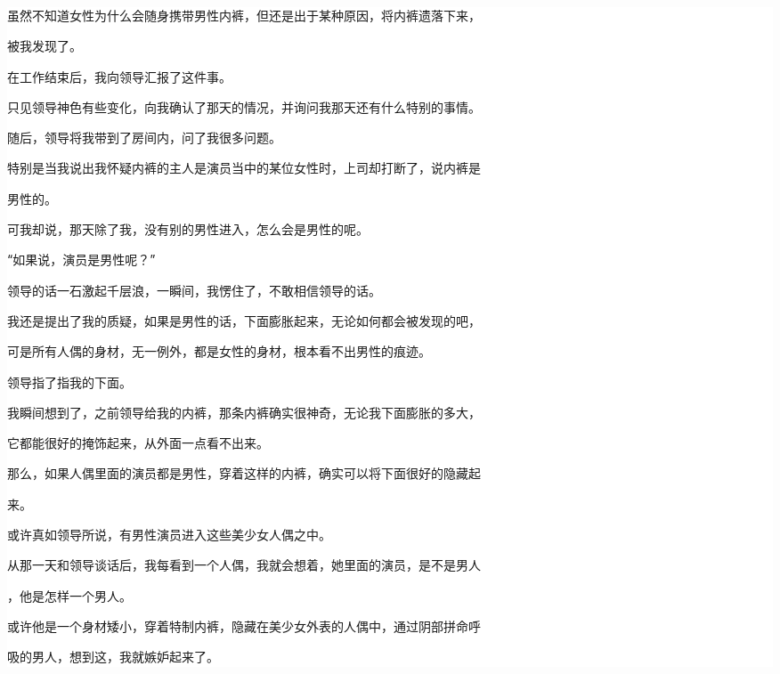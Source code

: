

虽然不知道女性为什么会随身携带男性内裤，但还是出于某种原因，将内裤遗落下来，

被我发现了。

在工作结束后，我向领导汇报了这件事。





只见领导神色有些变化，向我确认了那天的情况，并询问我那天还有什么特别的事情。



随后，领导将我带到了房间内，问了我很多问题。



特别是当我说出我怀疑内裤的主人是演员当中的某位女性时，上司却打断了，说内裤是

男性的。



可我却说，那天除了我，没有别的男性进入，怎么会是男性的呢。





“如果说，演员是男性呢？”





领导的话一石激起千层浪，一瞬间，我愣住了，不敢相信领导的话。





我还是提出了我的质疑，如果是男性的话，下面膨胀起来，无论如何都会被发现的吧，

可是所有人偶的身材，无一例外，都是女性的身材，根本看不出男性的痕迹。





领导指了指我的下面。



我瞬间想到了，之前领导给我的内裤，那条内裤确实很神奇，无论我下面膨胀的多大，

它都能很好的掩饰起来，从外面一点看不出来。

那么，如果人偶里面的演员都是男性，穿着这样的内裤，确实可以将下面很好的隐藏起

来。

或许真如领导所说，有男性演员进入这些美少女人偶之中。

从那一天和领导谈话后，我每看到一个人偶，我就会想着，她里面的演员，是不是男人

，他是怎样一个男人。



或许他是一个身材矮小，穿着特制内裤，隐藏在美少女外表的人偶中，通过阴部拼命呼

吸的男人，想到这，我就嫉妒起来了。
